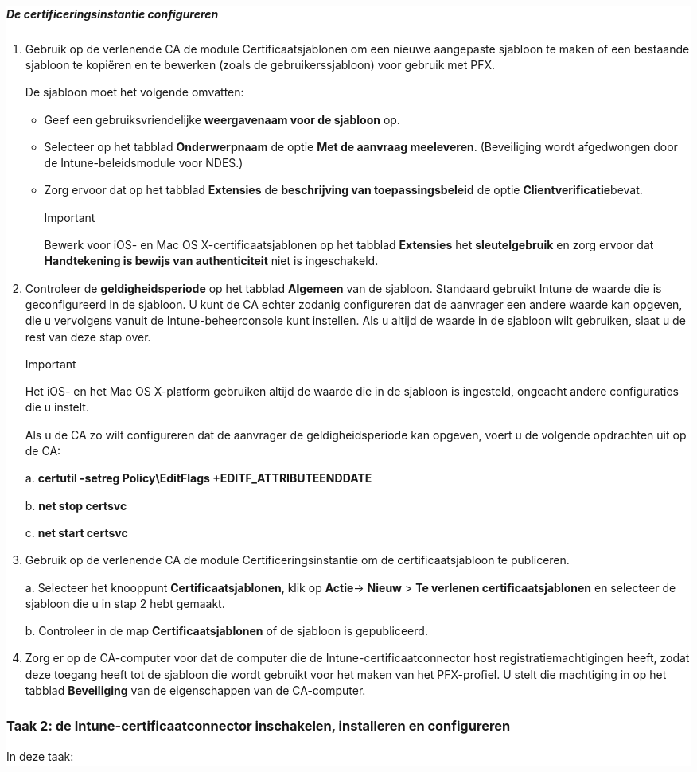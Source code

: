 ##### <a name="to-configure-the-certification-authority"></a>De certificeringsinstantie configureren

1.  Gebruik op de verlenende CA de module Certificaatsjablonen om een nieuwe aangepaste sjabloon te maken of een bestaande sjabloon te kopiëren en te bewerken (zoals de gebruikerssjabloon) voor gebruik met PFX.

    De sjabloon moet het volgende omvatten:

    -   Geef een gebruiksvriendelijke **weergavenaam voor de sjabloon** op.

    -   Selecteer op het tabblad **Onderwerpnaam** de optie **Met de aanvraag meeleveren**. (Beveiliging wordt afgedwongen door de Intune-beleidsmodule voor NDES.)

    -   Zorg ervoor dat op het tabblad **Extensies** de **beschrijving van toepassingsbeleid** de optie **Clientverificatie**bevat.

        > [!IMPORTANT]
        > Bewerk voor iOS- en Mac OS X-certificaatsjablonen op het tabblad **Extensies** het **sleutelgebruik** en zorg ervoor dat **Handtekening is bewijs van authenticiteit** niet is ingeschakeld.

2.  Controleer de **geldigheidsperiode** op het tabblad **Algemeen** van de sjabloon. Standaard gebruikt Intune de waarde die is geconfigureerd in de sjabloon. U kunt de CA echter zodanig configureren dat de aanvrager een andere waarde kan opgeven, die u vervolgens vanuit de Intune-beheerconsole kunt instellen. Als u altijd de waarde in de sjabloon wilt gebruiken, slaat u de rest van deze stap over.

    > [!IMPORTANT]
    > Het iOS- en het Mac OS X-platform gebruiken altijd de waarde die in de sjabloon is ingesteld, ongeacht andere configuraties die u instelt.

    Als u de CA zo wilt configureren dat de aanvrager de geldigheidsperiode kan opgeven, voert u de volgende opdrachten uit op de CA:

    a.  **certutil -setreg Policy\EditFlags +EDITF_ATTRIBUTEENDDATE**

    b.  **net stop certsvc**

    c.  **net start certsvc**

3.  Gebruik op de verlenende CA de module Certificeringsinstantie om de certificaatsjabloon te publiceren.

    a.  Selecteer het knooppunt **Certificaatsjablonen**, klik op **Actie**-&gt; **Nieuw** &gt; **Te verlenen certificaatsjablonen** en selecteer de sjabloon die u in stap 2 hebt gemaakt.

    b.  Controleer in de map **Certificaatsjablonen** of de sjabloon is gepubliceerd.

4.  Zorg er op de CA-computer voor dat de computer die de Intune-certificaatconnector host registratiemachtigingen heeft, zodat deze toegang heeft tot de sjabloon die wordt gebruikt voor het maken van het PFX-profiel. U stelt die machtiging in op het tabblad **Beveiliging** van de eigenschappen van de CA-computer.

### <a name="task-2-enable-install-and-configure-the-intune-certificate-connector"></a>Taak 2: de Intune-certificaatconnector inschakelen, installeren en configureren
In deze taak:
